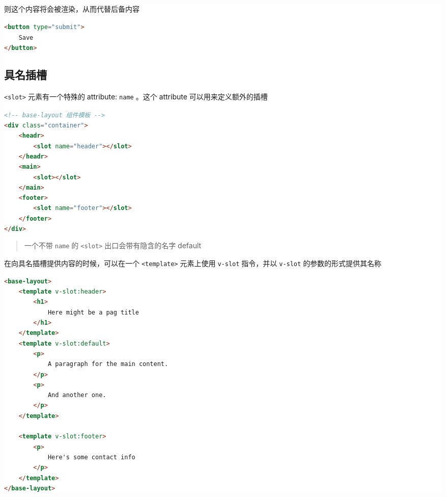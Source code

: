 则这个内容将会被渲染，从而代替后备内容

```html
<button type="submit">
    Save
</button>
```

## 具名插槽

`<slot>` 元素有一个特殊的 attribute: `name` 。这个 attribute 可以用来定义额外的插槽

```html
<!-- base-layout 组件模板 -->
<div class="container">
	<headr>
    	<slot name="header"></slot>
    </headr> 
    <main>
        <slot></slot>
    </main>
    <footer>
        <slot name="footer"></slot>
    </footer>
</div>
```

> 一个不带 `name` 的 `<slot>` 出口会带有隐含的名字 default

在向具名插槽提供内容的时候，可以在一个 `<template>` 元素上使用 `v-slot` 指令，并以 `v-slot` 的参数的形式提供其名称

```html
<base-layout>
	<template v-slot:header>
    	<h1>
            Here might be a pag title
        </h1>
    </template>
    <template v-slot:default>
    	<p>
            A paragraph for the main content.
        </p>
        <p>
            And another one.
        </p>
    </template>
    
    <template v-slot:footer>
    	<p>
            Here's some contact info
        </p>
    </template>
</base-layout>
```
